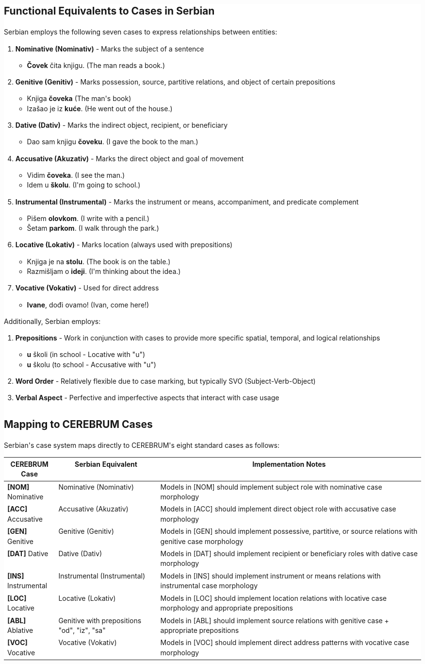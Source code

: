 ## Functional Equivalents to Cases in Serbian

Serbian employs the following seven cases to express relationships between entities:

1. **Nominative (Nominativ)** - Marks the subject of a sentence
   - **Čovek** čita knjigu. (The man reads a book.)

2. **Genitive (Genitiv)** - Marks possession, source, partitive relations, and object of certain prepositions
   - Knjiga **čoveka** (The man's book)
   - Izašao je iz **kuće**. (He went out of the house.)

3. **Dative (Dativ)** - Marks the indirect object, recipient, or beneficiary
   - Dao sam knjigu **čoveku**. (I gave the book to the man.)

4. **Accusative (Akuzativ)** - Marks the direct object and goal of movement
   - Vidim **čoveka**. (I see the man.)
   - Idem u **školu**. (I'm going to school.)

5. **Instrumental (Instrumental)** - Marks the instrument or means, accompaniment, and predicate complement
   - Pišem **olovkom**. (I write with a pencil.)
   - Šetam **parkom**. (I walk through the park.)

6. **Locative (Lokativ)** - Marks location (always used with prepositions)
   - Knjiga je na **stolu**. (The book is on the table.)
   - Razmišljam o **ideji**. (I'm thinking about the idea.)

7. **Vocative (Vokativ)** - Used for direct address
   - **Ivane**, dođi ovamo! (Ivan, come here!)

Additionally, Serbian employs:

1. **Prepositions** - Work in conjunction with cases to provide more specific spatial, temporal, and logical relationships
   - **u** školi (in school - Locative with "u")
   - **u** školu (to school - Accusative with "u")

2. **Word Order** - Relatively flexible due to case marking, but typically SVO (Subject-Verb-Object)

3. **Verbal Aspect** - Perfective and imperfective aspects that interact with case usage

## Mapping to CEREBRUM Cases

Serbian's case system maps directly to CEREBRUM's eight standard cases as follows:

| CEREBRUM Case | Serbian Equivalent | Implementation Notes |
|---------------|-------------------|----------------------|
| **[NOM]** Nominative | Nominative (Nominativ) | Models in [NOM] should implement subject role with nominative case morphology |
| **[ACC]** Accusative | Accusative (Akuzativ) | Models in [ACC] should implement direct object role with accusative case morphology |
| **[GEN]** Genitive | Genitive (Genitiv) | Models in [GEN] should implement possessive, partitive, or source relations with genitive case morphology |
| **[DAT]** Dative | Dative (Dativ) | Models in [DAT] should implement recipient or beneficiary roles with dative case morphology |
| **[INS]** Instrumental | Instrumental (Instrumental) | Models in [INS] should implement instrument or means relations with instrumental case morphology |
| **[LOC]** Locative | Locative (Lokativ) | Models in [LOC] should implement location relations with locative case morphology and appropriate prepositions |
| **[ABL]** Ablative | Genitive with prepositions "od", "iz", "sa" | Models in [ABL] should implement source relations with genitive case + appropriate prepositions |
| **[VOC]** Vocative | Vocative (Vokativ) | Models in [VOC] should implement direct address patterns with vocative case morphology |
